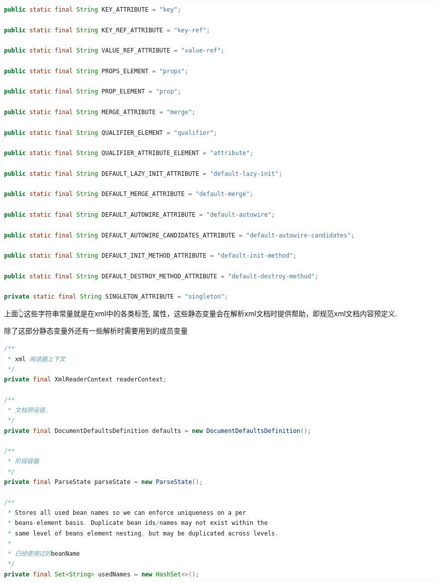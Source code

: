 ```java
public static final String KEY_ATTRIBUTE = "key";

public static final String KEY_REF_ATTRIBUTE = "key-ref";

public static final String VALUE_REF_ATTRIBUTE = "value-ref";

public static final String PROPS_ELEMENT = "props";

public static final String PROP_ELEMENT = "prop";

public static final String MERGE_ATTRIBUTE = "merge";

public static final String QUALIFIER_ELEMENT = "qualifier";

public static final String QUALIFIER_ATTRIBUTE_ELEMENT = "attribute";

public static final String DEFAULT_LAZY_INIT_ATTRIBUTE = "default-lazy-init";

public static final String DEFAULT_MERGE_ATTRIBUTE = "default-merge";

public static final String DEFAULT_AUTOWIRE_ATTRIBUTE = "default-autowire";

public static final String DEFAULT_AUTOWIRE_CANDIDATES_ATTRIBUTE = "default-autowire-candidates";

public static final String DEFAULT_INIT_METHOD_ATTRIBUTE = "default-init-method";

public static final String DEFAULT_DESTROY_METHOD_ATTRIBUTE = "default-destroy-method";

private static final String SINGLETON_ATTRIBUTE = "singleton";
```





上面👆这些字符串常量就是在xml中的各类标签, 属性，这些静态变量会在解析xml文档时提供帮助，即规范xml文档内容预定义. 



除了这部分静态变量外还有一些解析时需要用到的成员变量





```java
/**
 * xml 阅读器上下文
 */
private final XmlReaderContext readerContext;

/**
 * 文档预设值. 
 */
private final DocumentDefaultsDefinition defaults = new DocumentDefaultsDefinition();

/**
 * 阶段容器
 */
private final ParseState parseState = new ParseState();

/**
 * Stores all used bean names so we can enforce uniqueness on a per
 * beans-element basis. Duplicate bean ids/names may not exist within the
 * same level of beans element nesting, but may be duplicated across levels.
 *
 * 已经使用过的beanName
 */
private final Set<String> usedNames = new HashSet<>();
```
